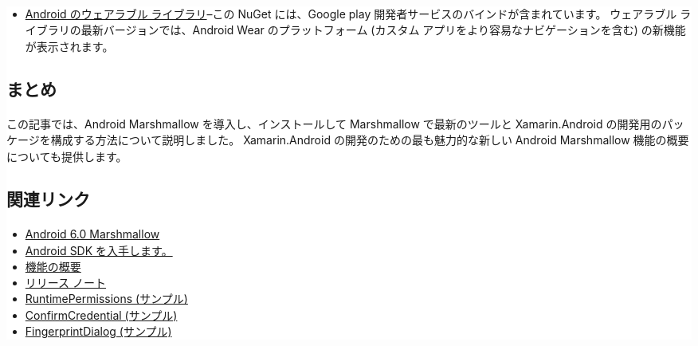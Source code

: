 -   [Android のウェアラブル ライブラリ](https://www.nuget.org/packages/Xamarin.Android.Wear)&ndash;この NuGet には、Google play 開発者サービスのバインドが含まれています。 ウェアラブル ライブラリの最新バージョンでは、Android Wear のプラットフォーム (カスタム アプリをより容易なナビゲーションを含む) の新機能が表示されます。 


## <a name="summary"></a>まとめ

この記事では、Android Marshmallow を導入し、インストールして Marshmallow で最新のツールと Xamarin.Android の開発用のパッケージを構成する方法について説明しました。 Xamarin.Android の開発のための最も魅力的な新しい Android Marshmallow 機能の概要についても提供します。


## <a name="related-links"></a>関連リンク

- [Android 6.0 Marshmallow](http://developer.android.com/about/versions/marshmallow/index.html)
- [Android SDK を入手します。](https://developer.android.com/sdk/index.html#Other)
- [機能の概要](https://developer.android.com/preview/api-overview.html)
- [リリース ノート](https://developer.xamarin.com/releases/android/xamarin.android_5/xamarin.android_5.1.99/)
- [RuntimePermissions (サンプル)](https://developer.xamarin.com/samples/monodroid/android-m/RuntimePermissions)
- [ConfirmCredential (サンプル)](https://developer.xamarin.com/samples/monodroid/android-m/ConfirmCredential)
- [FingerprintDialog (サンプル)](https://developer.xamarin.com/samples/monodroid/android-m/FingerprintDialog)
